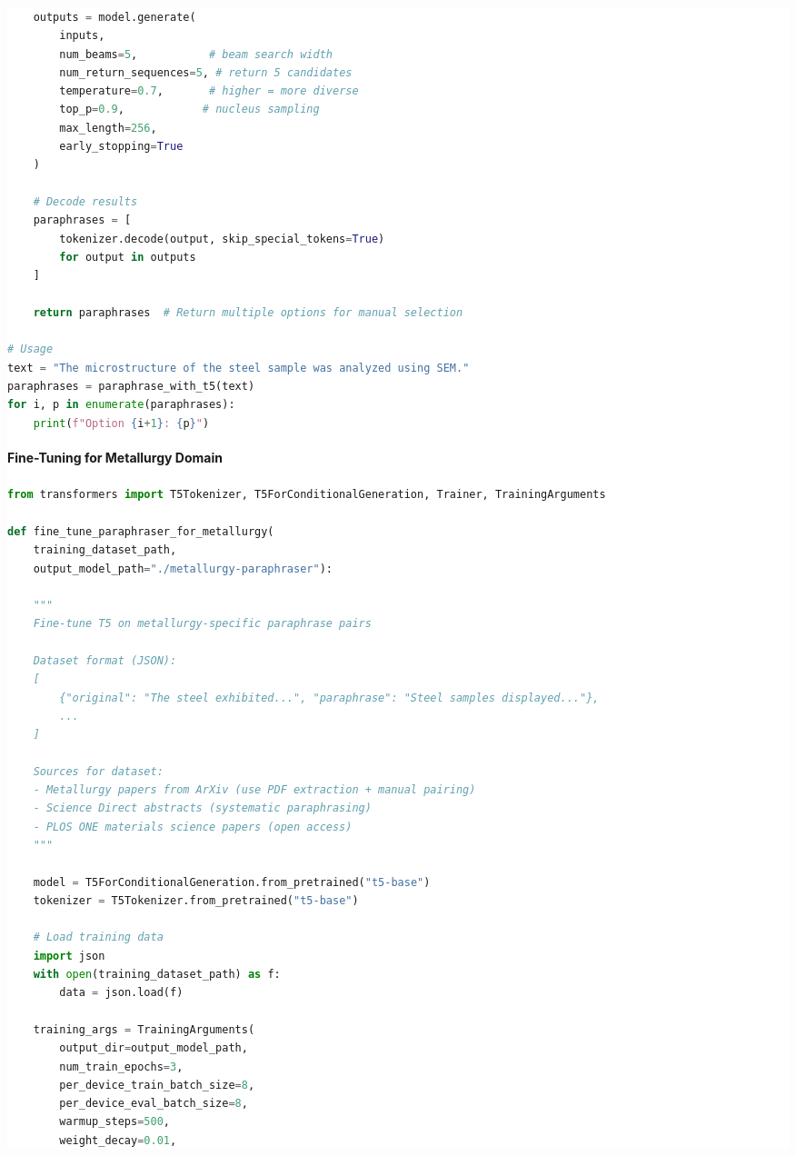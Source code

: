 ```python
    outputs = model.generate(
        inputs,
        num_beams=5,           # beam search width
        num_return_sequences=5, # return 5 candidates
        temperature=0.7,       # higher = more diverse
        top_p=0.9,            # nucleus sampling
        max_length=256,
        early_stopping=True
    )

    # Decode results
    paraphrases = [
        tokenizer.decode(output, skip_special_tokens=True)
        for output in outputs
    ]

    return paraphrases  # Return multiple options for manual selection

# Usage
text = "The microstructure of the steel sample was analyzed using SEM."
paraphrases = paraphrase_with_t5(text)
for i, p in enumerate(paraphrases):
    print(f"Option {i+1}: {p}")
```

#### Fine-Tuning for Metallurgy Domain

```python
from transformers import T5Tokenizer, T5ForConditionalGeneration, Trainer, TrainingArguments

def fine_tune_paraphraser_for_metallurgy(
    training_dataset_path,
    output_model_path="./metallurgy-paraphraser"):

    """
    Fine-tune T5 on metallurgy-specific paraphrase pairs

    Dataset format (JSON):
    [
        {"original": "The steel exhibited...", "paraphrase": "Steel samples displayed..."},
        ...
    ]

    Sources for dataset:
    - Metallurgy papers from ArXiv (use PDF extraction + manual pairing)
    - Science Direct abstracts (systematic paraphrasing)
    - PLOS ONE materials science papers (open access)
    """

    model = T5ForConditionalGeneration.from_pretrained("t5-base")
    tokenizer = T5Tokenizer.from_pretrained("t5-base")

    # Load training data
    import json
    with open(training_dataset_path) as f:
        data = json.load(f)

    training_args = TrainingArguments(
        output_dir=output_model_path,
        num_train_epochs=3,
        per_device_train_batch_size=8,
        per_device_eval_batch_size=8,
        warmup_steps=500,
        weight_decay=0.01,
```